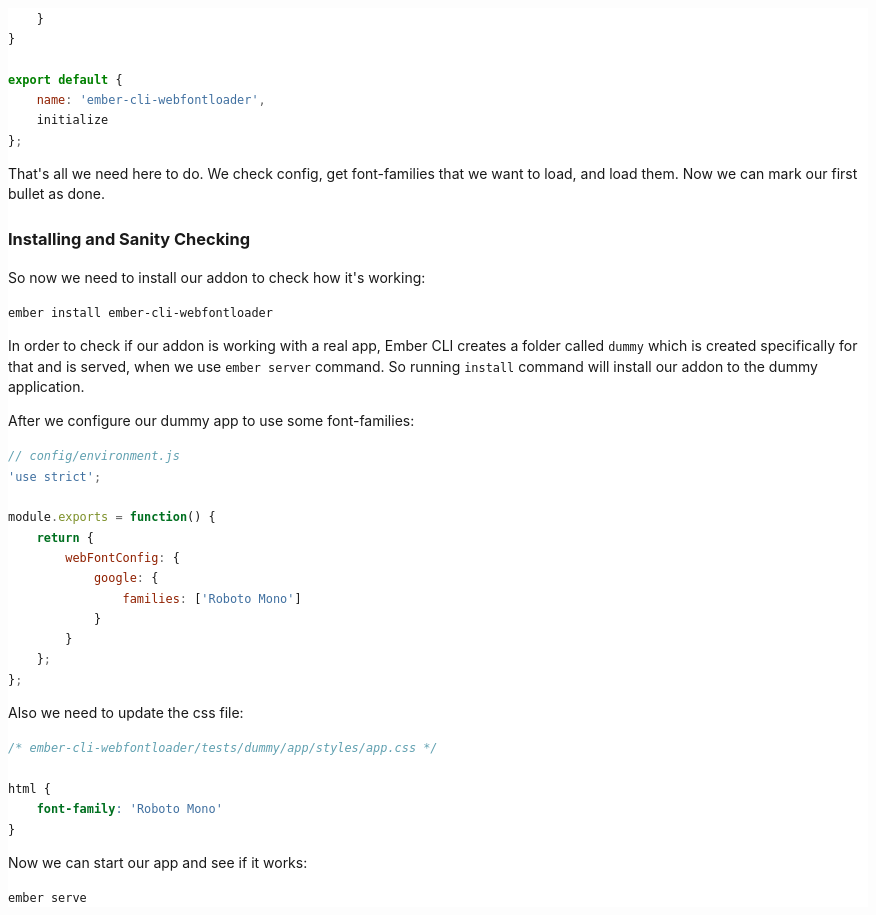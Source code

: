 ```javascript
    }
}

export default {
    name: 'ember-cli-webfontloader',
    initialize
};
```

That's all we need here to do. We check config, get font-families that we want to load, and load them. Now we can mark our first bullet as done.

### Installing and Sanity Checking

So now we need to install our addon to check how it's working:

```
ember install ember-cli-webfontloader
```

In order to check if our addon is working with a real app, Ember CLI creates a folder called `dummy` which is created specifically for that and is served, when we use `ember server` command. So running `install` command will install our addon to the dummy application.

After we configure our dummy app to use some font-families:

```javascript
// config/environment.js
'use strict';

module.exports = function() {
    return {
        webFontConfig: {
            google: {
                families: ['Roboto Mono']
            }
        }
    };
};
```

Also we need to update the css file:

```css
/* ember-cli-webfontloader/tests/dummy/app/styles/app.css */

html {
    font-family: 'Roboto Mono'
}
```

Now we can start our app and see if it works:

```
ember serve
```


[jq]: http://jquery.com
[post]: /blog/web-fonts-webfontloader-and-ember
[wfl]: https://github.com/typekit/webfontloader
[ecli]: http://ember-cli.com
[e]: http://emberjs.org
[b]: http://bower.io/